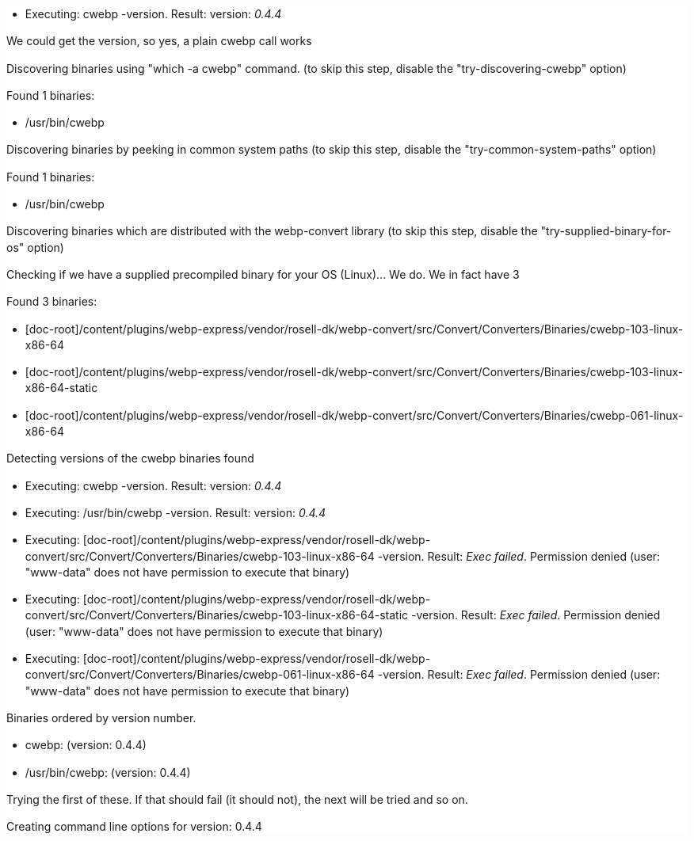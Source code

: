 - Executing: cwebp -version. Result: version: *0.4.4*

We could get the version, so yes, a plain cwebp call works

Discovering binaries using "which -a cwebp" command. (to skip this step, disable the "try-discovering-cwebp" option)

Found 1 binaries: 

- /usr/bin/cwebp

Discovering binaries by peeking in common system paths (to skip this step, disable the "try-common-system-paths" option)

Found 1 binaries: 

- /usr/bin/cwebp

Discovering binaries which are distributed with the webp-convert library (to skip this step, disable the "try-supplied-binary-for-os" option)

Checking if we have a supplied precompiled binary for your OS (Linux)... We do. We in fact have 3

Found 3 binaries: 

- [doc-root]/content/plugins/webp-express/vendor/rosell-dk/webp-convert/src/Convert/Converters/Binaries/cwebp-103-linux-x86-64

- [doc-root]/content/plugins/webp-express/vendor/rosell-dk/webp-convert/src/Convert/Converters/Binaries/cwebp-103-linux-x86-64-static

- [doc-root]/content/plugins/webp-express/vendor/rosell-dk/webp-convert/src/Convert/Converters/Binaries/cwebp-061-linux-x86-64

Detecting versions of the cwebp binaries found

- Executing: cwebp -version. Result: version: *0.4.4*

- Executing: /usr/bin/cwebp -version. Result: version: *0.4.4*

- Executing: [doc-root]/content/plugins/webp-express/vendor/rosell-dk/webp-convert/src/Convert/Converters/Binaries/cwebp-103-linux-x86-64 -version. Result: *Exec failed*. Permission denied (user: "www-data" does not have permission to execute that binary)

- Executing: [doc-root]/content/plugins/webp-express/vendor/rosell-dk/webp-convert/src/Convert/Converters/Binaries/cwebp-103-linux-x86-64-static -version. Result: *Exec failed*. Permission denied (user: "www-data" does not have permission to execute that binary)

- Executing: [doc-root]/content/plugins/webp-express/vendor/rosell-dk/webp-convert/src/Convert/Converters/Binaries/cwebp-061-linux-x86-64 -version. Result: *Exec failed*. Permission denied (user: "www-data" does not have permission to execute that binary)

Binaries ordered by version number.

- cwebp: (version: 0.4.4)

- /usr/bin/cwebp: (version: 0.4.4)

Trying the first of these. If that should fail (it should not), the next will be tried and so on.

Creating command line options for version: 0.4.4
